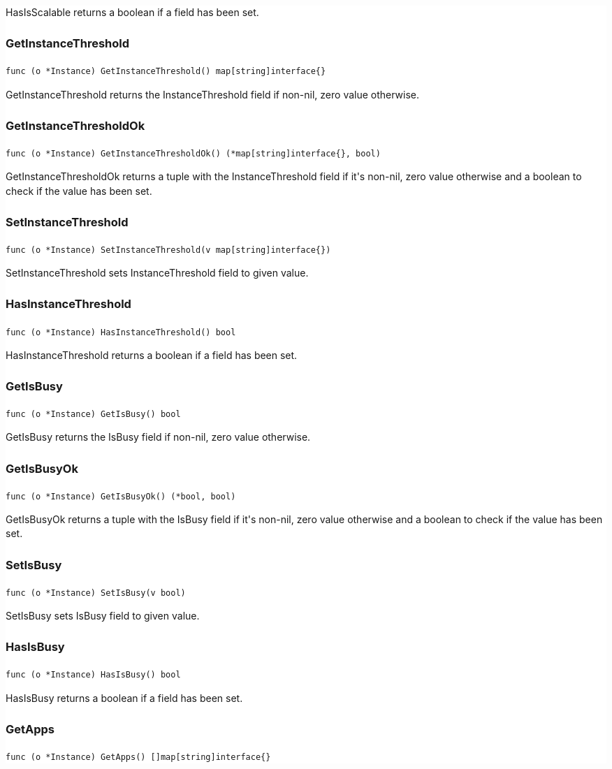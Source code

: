 HasIsScalable returns a boolean if a field has been set.

### GetInstanceThreshold

`func (o *Instance) GetInstanceThreshold() map[string]interface{}`

GetInstanceThreshold returns the InstanceThreshold field if non-nil, zero value otherwise.

### GetInstanceThresholdOk

`func (o *Instance) GetInstanceThresholdOk() (*map[string]interface{}, bool)`

GetInstanceThresholdOk returns a tuple with the InstanceThreshold field if it's non-nil, zero value otherwise
and a boolean to check if the value has been set.

### SetInstanceThreshold

`func (o *Instance) SetInstanceThreshold(v map[string]interface{})`

SetInstanceThreshold sets InstanceThreshold field to given value.

### HasInstanceThreshold

`func (o *Instance) HasInstanceThreshold() bool`

HasInstanceThreshold returns a boolean if a field has been set.

### GetIsBusy

`func (o *Instance) GetIsBusy() bool`

GetIsBusy returns the IsBusy field if non-nil, zero value otherwise.

### GetIsBusyOk

`func (o *Instance) GetIsBusyOk() (*bool, bool)`

GetIsBusyOk returns a tuple with the IsBusy field if it's non-nil, zero value otherwise
and a boolean to check if the value has been set.

### SetIsBusy

`func (o *Instance) SetIsBusy(v bool)`

SetIsBusy sets IsBusy field to given value.

### HasIsBusy

`func (o *Instance) HasIsBusy() bool`

HasIsBusy returns a boolean if a field has been set.

### GetApps

`func (o *Instance) GetApps() []map[string]interface{}`
